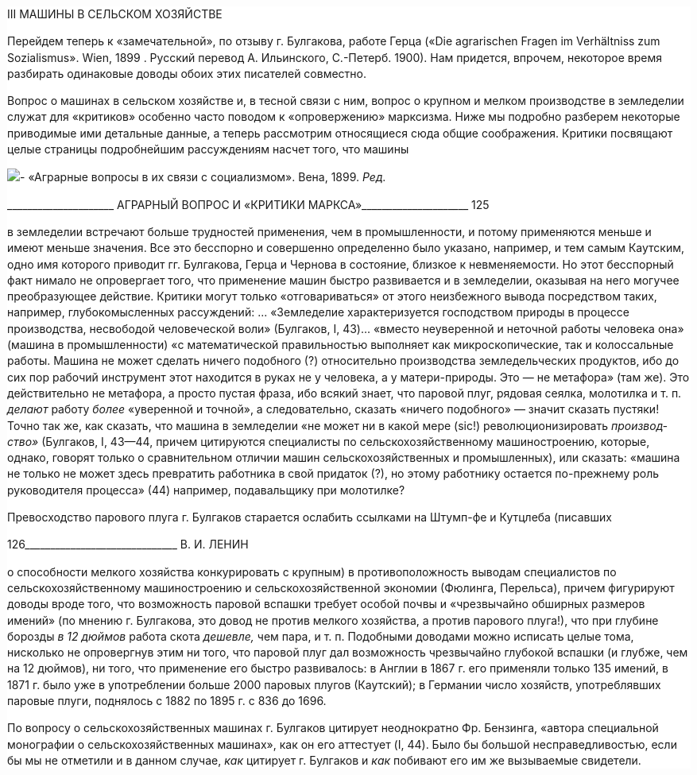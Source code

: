 III МАШИНЫ В СЕЛЬСКОМ ХОЗЯЙСТВЕ

Перейдем теперь к «замечательной», по отзыву г. Булгакова, работе Герца («Die agrarischen Fragen im Verhältniss zum Sozialismus». Wien, 1899 . Русский перевод А. Ильинского, С.-Петерб. 1900). Нам придется, впрочем, некоторое время разбирать оди­наковые доводы обоих этих писателей совместно.

Вопрос о машинах в сельском хозяйстве и, в тесной связи с ним, вопрос о крупном и мелком производстве в земледелии служат для «критиков» особенно часто поводом к «опровержению» марксизма. Ниже мы подробно разберем некоторые приводимые ими детальные данные, а теперь рассмотрим относящиеся сюда общие соображения. Кри­тики посвящают целые страницы подробнейшим рассуждениям насчет того, что маши­ны

![](file:///C:/Users/bot32/AppData/Local/Temp/msohtmlclip1/01/clip_image001.png)- «Аграрные вопросы в их связи с социализмом». Вена, 1899. _Ред._

  

_____________________ АГРАРНЫЙ ВОПРОС И «КРИТИКИ МАРКСА»_____________________ 125

в земледелии встречают больше трудностей применения, чем в промышленности, и по­тому применяются меньше и имеют меньше значения. Все это бесспорно и совершенно определенно было указано, например, и тем самым Каутским, одно имя которого при­водит гг. Булгакова, Герца и Чернова в состояние, близкое к невменяемости. Но этот бесспорный факт нимало не опровергает того, что применение машин быстро развива­ется и в земледелии, оказывая на него могучее преобразующее действие. Критики мо­гут только «отговариваться» от этого неизбежного вывода посредством таких, напри­мер, глубокомысленных рассуждений: ... «Земледелие характеризуется господством природы в процессе производства, несвободой человеческой воли» (Булгаков, I, 43)... «вместо неуверенной и неточной работы человека она» (машина в промышленности) «с математической правильностью выполняет как микроскопические, так и колоссальные работы. Машина не может сделать ничего подобного (?) относительно производства земледельческих продуктов, ибо до сих пор рабочий инструмент этот находится в ру­ках не у человека, а у матери-природы. Это — не метафора» (там же). Это действитель­но не метафора, а просто пустая фраза, ибо всякий знает, что паровой плуг, рядовая се­ялка, молотилка и т. п. _делают_ работу _более_ «уверенной и точной», а следовательно, сказать «ничего подобного» — значит сказать пустяки! Точно так же, как сказать, что машина в земледелии «не может ни в какой мере (sic!) революционизировать _производ­ство»_ (Булгаков, I, 43—44, причем цитируются специалисты по сельскохозяйственно­му машиностроению, которые, однако, говорят только о сравнительном отличии машин сельскохозяйственных и промышленных), или сказать: «машина не только не может здесь превратить работника в свой придаток (?), но этому работнику остается по-прежнему роль руководителя процесса» (44) например, подавальщику при молотилке?

Превосходство парового плуга г. Булгаков старается ослабить ссылками на Штумп-фе и Кутцлеба (писавших

  

126______________________________ В. И. ЛЕНИН

о способности мелкого хозяйства конкурировать с крупным) в противоположность вы­водам специалистов по сельскохозяйственному машиностроению и сельскохозяйствен­ной экономии (Фюлинга, Перельса), причем фигурируют доводы вроде того, что воз­можность паровой вспашки требует особой почвы и «чрезвычайно обширных разме­ров имений» (по мнению г. Булгакова, это довод не против мелкого хозяйства, а против парового плуга!), что при глубине борозды _в 12 дюймов_ работа скота _дешевле,_ чем пара, и т. п. Подобными доводами можно исписать целые тома, нисколько не опровергнув этим ни того, что паровой плуг дал возможность чрезвычайно глубокой вспашки (и глубже, чем на 12 дюймов), ни того, что применение его быстро развивалось: в Англии в 1867 г. его применяли только 135 имений, в 1871 г. было уже в употреблении больше 2000 паровых плугов (Каутский); в Германии число хозяйств, употреблявших паровые плуги, поднялось с 1882 по 1895 г. с 836 до 1696.

По вопросу о сельскохозяйственных машинах г. Булгаков цитирует неоднократно Фр. Бензинга, «автора специальной монографии о сельскохозяйственных машинах», как он его аттестует (I, 44). Было бы большой несправедливостью, если бы мы не отме­тили и в данном случае, _как_ цитирует г. Булгаков и _как_ побивают его им же вызывае­мые свидетели.
